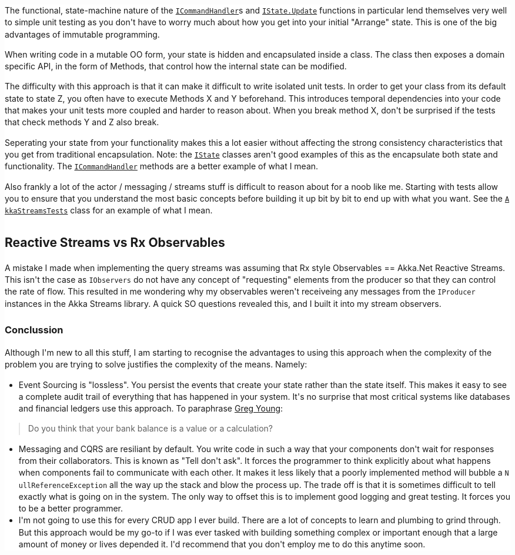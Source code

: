 The functional, state-machine nature of the [`ICommandHandler`](https://github.com/mistakenot/AkkaExchange/blob/master/AkkaExchange/ICommandHandler.cs)s and [`IState.Update`](https://github.com/mistakenot/AkkaExchange/blob/master/AkkaExchange/IState.cs) functions in particular lend themselves very well to simple unit testing as you don't have to worry much about how you get into your initial "Arrange" state. This is one of the big advantages of immutable programming. 

When writing code in a mutable OO form, your state is hidden and encapsulated inside a class. The class then exposes a domain specific API, in the form of Methods, that control how the internal state can be modified.

The difficulty with this approach is that it can make it difficult to write isolated unit tests. In order to get your class from its default state to state Z, you often have to execute Methods X and Y beforehand. This introduces temporal dependencies into your code that makes your unit tests more coupled and harder to reason about. When you break method X, don't be surprised if the tests that check methods Y and Z also break.

Seperating your state from your functionality makes this a lot easier without affecting the strong consistency characteristics that you get from traditional encapsulation. Note: the [`IState`](https://github.com/mistakenot/AkkaExchange/blob/master/AkkaExchange/IState.cs) classes aren't good examples of this as the encapsulate both state and functionality. The [`ICommandHandler`](https://github.com/mistakenot/AkkaExchange/blob/master/AkkaExchange/ICommandHandler.cs) methods are a better example of what I mean.

Also frankly a lot of the actor / messaging / streams stuff is difficult to reason about for a noob like me. Starting with tests allow you to ensure that you understand the most basic concepts before building it up bit by bit to end up with what you want. See the [`AkkaStreamsTests`](https://github.com/mistakenot/AkkaExchange/blob/master/AkkaExchange.Tests/Akka/AkkaStreamsTests.cs) class for an example of what I mean.

## Reactive Streams vs Rx Observables
A mistake I made when implementing the query streams was assuming that Rx style Observables == Akka.Net Reactive Streams. This isn't the case as `IObservers` do not have any concept of "requesting" elements from the producer so that they can control the rate of flow. This resulted in me wondering why my observables weren't receiveing any messages from the `IProducer` instances in the Akka Streams library. A quick SO questions revealed this, and I built it into my stream observers.

### Conclussion
Although I'm new to all this stuff, I am starting to recognise the advantages to using this approach when the complexity of the problem you are trying to solve justifies the complexity of the means. Namely:
- Event Sourcing is "lossless". You persist the events that create your state rather than the state itself. This makes it easy to see a complete audit trail of everything that has happened in your system. It's no surprise that most critical systems like databases and financial ledgers use this approach. To paraphrase [Greg Young](https://goodenoughsoftware.net/tag/event-sourcing/):
> Do you think that your bank balance is a value or a calculation?
- Messaging and CQRS are resiliant by default. You write code in such a way that your components don't wait for responses from their collaborators. This is known as "Tell don't ask". It forces the programmer to think explicitly about what happens when components fail to communicate with each other. It makes it less likely that a poorly implemented method will bubble a `NullReferenceException` all the way up the stack and blow the process up. The trade off is that it is sometimes difficult to tell exactly what is going on in the system. The only way to offset this is to implement good logging and great testing. It forces you to be a better programmer.
- I'm not going to use this for every CRUD app I ever build. There are a lot of concepts to learn and plumbing to grind through. But this approach would be my go-to if I was ever tasked with building something complex or important enough that a large amount of money or lives depended it. I'd recommend that you don't employ me to do this anytime soon.


